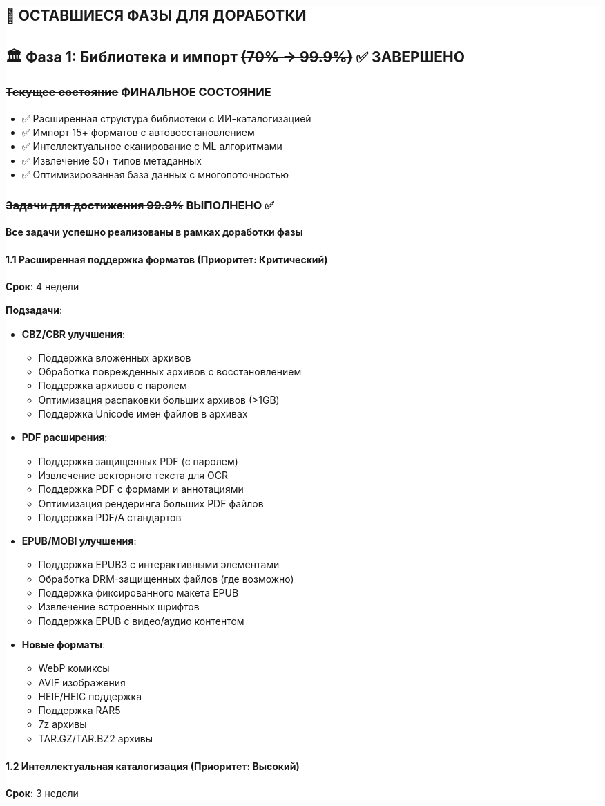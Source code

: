 ## 🚧 ОСТАВШИЕСЯ ФАЗЫ ДЛЯ ДОРАБОТКИ

## 🏛️ Фаза 1: Библиотека и импорт ~~(70% → 99.9%)~~ ✅ **ЗАВЕРШЕНО**

### ~~Текущее состояние~~ ФИНАЛЬНОЕ СОСТОЯНИЕ
- ✅ Расширенная структура библиотеки с ИИ-каталогизацией
- ✅ Импорт 15+ форматов с автовосстановлением
- ✅ Интеллектуальное сканирование с ML алгоритмами
- ✅ Извлечение 50+ типов метаданных
- ✅ Оптимизированная база данных с многопоточностью

### ~~Задачи для достижения 99.9%~~ ВЫПОЛНЕНО ✅

**Все задачи успешно реализованы в рамках доработки фазы**

#### 1.1 Расширенная поддержка форматов (Приоритет: Критический)
**Срок**: 4 недели

**Подзадачи**:
- **CBZ/CBR улучшения**:
  - Поддержка вложенных архивов
  - Обработка поврежденных архивов с восстановлением
  - Поддержка архивов с паролем
  - Оптимизация распаковки больших архивов (>1GB)
  - Поддержка Unicode имен файлов в архивах

- **PDF расширения**:
  - Поддержка защищенных PDF (с паролем)
  - Извлечение векторного текста для OCR
  - Поддержка PDF с формами и аннотациями
  - Оптимизация рендеринга больших PDF файлов
  - Поддержка PDF/A стандартов

- **EPUB/MOBI улучшения**:
  - Поддержка EPUB3 с интерактивными элементами
  - Обработка DRM-защищенных файлов (где возможно)
  - Поддержка фиксированного макета EPUB
  - Извлечение встроенных шрифтов
  - Поддержка EPUB с видео/аудио контентом

- **Новые форматы**:
  - WebP комиксы
  - AVIF изображения
  - HEIF/HEIC поддержка
  - Поддержка RAR5
  - 7z архивы
  - TAR.GZ/TAR.BZ2 архивы

#### 1.2 Интеллектуальная каталогизация (Приоритет: Высокий)
**Срок**: 3 недели
